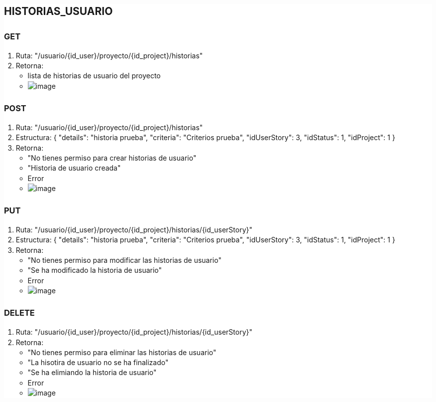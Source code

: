  

## HISTORIAS_USUARIO

### GET
1. Ruta: "/usuario/{id_user}/proyecto/{id_project}/historias"
2. Retorna:
   * lista de historias de usuario del proyecto
   * ![image](https://github.com/JuandAvendanog/Proyecto_arq_corte1/assets/141972525/759d0ab4-11dc-44dd-bdf7-223d882a2f2c)

   
### POST
1. Ruta: "/usuario/{id_user}/proyecto/{id_project}/historias"
2. Estructura:
       {
        "details": "historia prueba",
        "criteria": "Criterios prueba",
        "idUserStory": 3,
        "idStatus": 1,
        "idProject": 1
    }
4. Retorna:
   * "No tienes permiso para crear historias de usuario"
   * "Historia de usuario creada"
   * Error
   * ![image](https://github.com/JuandAvendanog/Proyecto_arq_corte1/assets/141972525/802284fc-5519-4f7b-87cc-754269f9c630)

   
### PUT
1. Ruta: "/usuario/{id_user}/proyecto/{id_project}/historias/{id_userStory}"
2. Estructura:
       {
        "details": "historia prueba",
        "criteria": "Criterios prueba",
        "idUserStory": 3,
        "idStatus": 1,
        "idProject": 1
    }
4. Retorna:
   * "No tienes permiso para modificar las historias de usuario"
   * "Se ha modificado la historia de usuario"
   * Error
   * ![image](https://github.com/JuandAvendanog/Proyecto_arq_corte1/assets/141972525/c04c0cf1-b32f-4159-a952-32d68296ab27)

   
### DELETE
1. Ruta: "/usuario/{id_user}/proyecto/{id_project}/historias/{id_userStory}"
2. Retorna:
   * "No tienes permiso para eliminar las historias de usuario"
   * "La hisotira de usuario no se ha finalizado"
   * "Se ha elimiando la historia de usuario"
   * Error
   * ![image](https://github.com/JuandAvendanog/Proyecto_arq_corte1/assets/141972525/b4bfe40c-9821-4aaa-a972-dff2b470045e)
